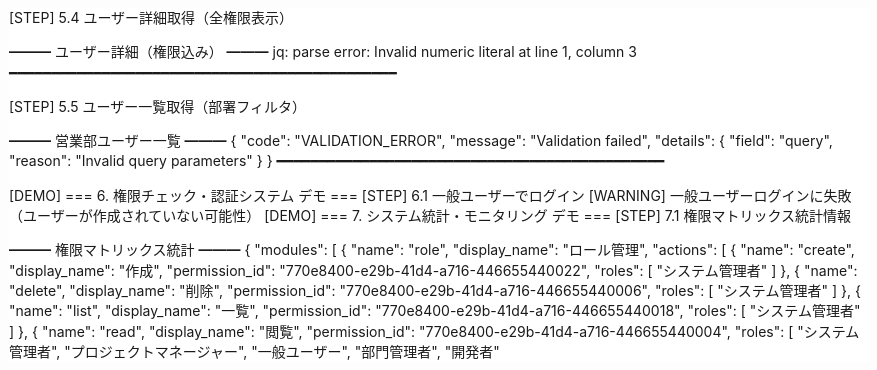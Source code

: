 [STEP] 5.4 ユーザー詳細取得（全権限表示）

━━━ ユーザー詳細（権限込み） ━━━
jq: parse error: Invalid numeric literal at line 1, column 3
━━━━━━━━━━━━━━━━━━━━━━━━━━━━━━━━━━━━━━━━━━━━━━

[STEP] 5.5 ユーザー一覧取得（部署フィルタ）

━━━ 営業部ユーザー一覧 ━━━
{
  "code": "VALIDATION_ERROR",
  "message": "Validation failed",
  "details": {
    "field": "query",
    "reason": "Invalid query parameters"
  }
}
━━━━━━━━━━━━━━━━━━━━━━━━━━━━━━━━━━━━━━━━━━━━━━

[DEMO] === 6. 権限チェック・認証システム デモ ===
[STEP] 6.1 一般ユーザーでログイン
[WARNING] 一般ユーザーログインに失敗（ユーザーが作成されていない可能性）
[DEMO] === 7. システム統計・モニタリング デモ ===
[STEP] 7.1 権限マトリックス統計情報

━━━ 権限マトリックス統計 ━━━
{
  "modules": [
    {
      "name": "role",
      "display_name": "ロール管理",
      "actions": [
        {
          "name": "create",
          "display_name": "作成",
          "permission_id": "770e8400-e29b-41d4-a716-446655440022",
          "roles": [
            "システム管理者"
          ]
        },
        {
          "name": "delete",
          "display_name": "削除",
          "permission_id": "770e8400-e29b-41d4-a716-446655440006",
          "roles": [
            "システム管理者"
          ]
        },
        {
          "name": "list",
          "display_name": "一覧",
          "permission_id": "770e8400-e29b-41d4-a716-446655440018",
          "roles": [
            "システム管理者"
          ]
        },
        {
          "name": "read",
          "display_name": "閲覧",
          "permission_id": "770e8400-e29b-41d4-a716-446655440004",
          "roles": [
            "システム管理者",
            "プロジェクトマネージャー",
            "一般ユーザー",
            "部門管理者",
            "開発者"